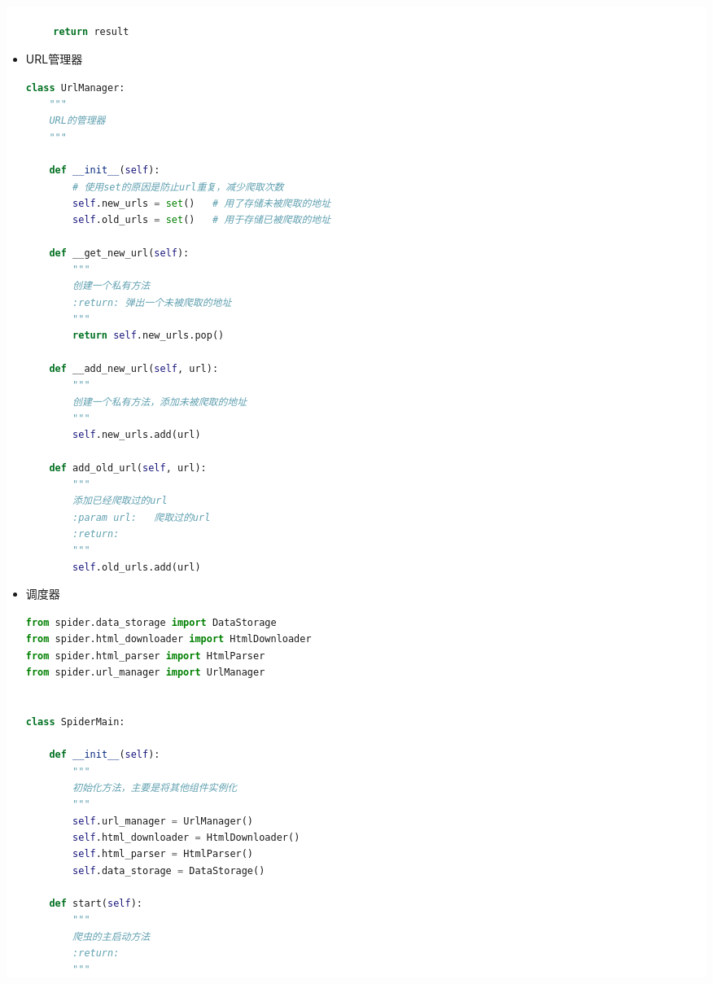   ```python
  
          return result
  
  ```

- URL管理器

  ```python
  class UrlManager:
      """
      URL的管理器
      """
  
      def __init__(self):
          # 使用set的原因是防止url重复，减少爬取次数
          self.new_urls = set()   # 用了存储未被爬取的地址
          self.old_urls = set()   # 用于存储已被爬取的地址
  
      def __get_new_url(self):
          """
          创建一个私有方法
          :return: 弹出一个未被爬取的地址
          """
          return self.new_urls.pop()
  
      def __add_new_url(self, url):
          """
          创建一个私有方法，添加未被爬取的地址
          """
          self.new_urls.add(url)
  
      def add_old_url(self, url):
          """
          添加已经爬取过的url
          :param url:	爬取过的url
          :return:
          """
          self.old_urls.add(url)
  ```

- 调度器

  ```python
  from spider.data_storage import DataStorage
  from spider.html_downloader import HtmlDownloader
  from spider.html_parser import HtmlParser
  from spider.url_manager import UrlManager
  
  
  class SpiderMain:
  
      def __init__(self):
          """
          初始化方法，主要是将其他组件实例化
          """
          self.url_manager = UrlManager()
          self.html_downloader = HtmlDownloader()
          self.html_parser = HtmlParser()
          self.data_storage = DataStorage()
  
      def start(self):
          """
          爬虫的主启动方法
          :return:
          """
  ```